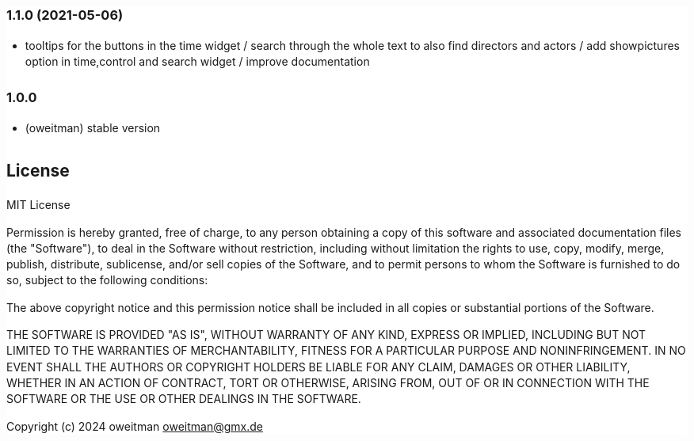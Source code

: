 ### 1.1.0 (2021-05-06)

* tooltips for the buttons in the time widget / search through the whole text to also find directors and actors / add showpictures option in time,control and search widget / improve documentation

### 1.0.0

* (oweitman) stable version

## License

MIT License

Permission is hereby granted, free of charge, to any person obtaining a copy
of this software and associated documentation files (the "Software"), to deal
in the Software without restriction, including without limitation the rights
to use, copy, modify, merge, publish, distribute, sublicense, and/or sell
copies of the Software, and to permit persons to whom the Software is
furnished to do so, subject to the following conditions:

The above copyright notice and this permission notice shall be included in all
copies or substantial portions of the Software.

THE SOFTWARE IS PROVIDED "AS IS", WITHOUT WARRANTY OF ANY KIND, EXPRESS OR
IMPLIED, INCLUDING BUT NOT LIMITED TO THE WARRANTIES OF MERCHANTABILITY,
FITNESS FOR A PARTICULAR PURPOSE AND NONINFRINGEMENT. IN NO EVENT SHALL THE
AUTHORS OR COPYRIGHT HOLDERS BE LIABLE FOR ANY CLAIM, DAMAGES OR OTHER
LIABILITY, WHETHER IN AN ACTION OF CONTRACT, TORT OR OTHERWISE, ARISING FROM,
OUT OF OR IN CONNECTION WITH THE SOFTWARE OR THE USE OR OTHER DEALINGS IN THE
SOFTWARE.

Copyright (c) 2024 oweitman <oweitman@gmx.de>